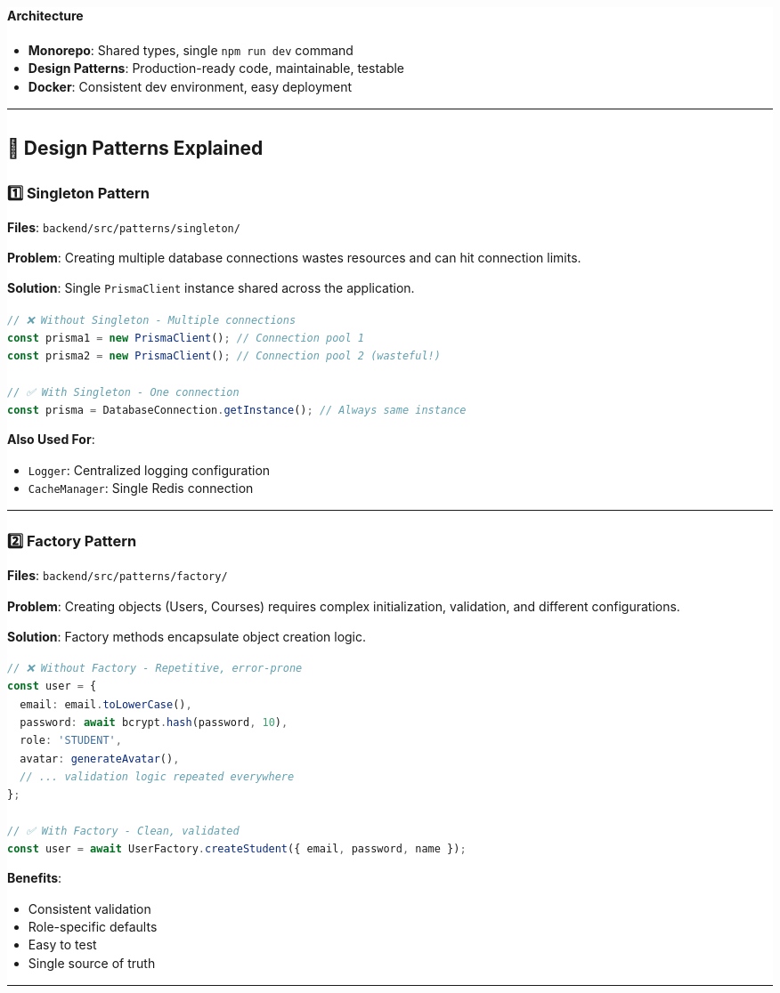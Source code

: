 #### **Architecture**
- **Monorepo**: Shared types, single `npm run dev` command
- **Design Patterns**: Production-ready code, maintainable, testable
- **Docker**: Consistent dev environment, easy deployment

---

## 🎨 Design Patterns Explained

### 1️⃣ **Singleton Pattern**
**Files**: `backend/src/patterns/singleton/`

**Problem**: Creating multiple database connections wastes resources and can hit connection limits.

**Solution**: Single `PrismaClient` instance shared across the application.

```typescript
// ❌ Without Singleton - Multiple connections
const prisma1 = new PrismaClient(); // Connection pool 1
const prisma2 = new PrismaClient(); // Connection pool 2 (wasteful!)

// ✅ With Singleton - One connection
const prisma = DatabaseConnection.getInstance(); // Always same instance
```

**Also Used For**:
- `Logger`: Centralized logging configuration
- `CacheManager`: Single Redis connection

---

### 2️⃣ **Factory Pattern**
**Files**: `backend/src/patterns/factory/`

**Problem**: Creating objects (Users, Courses) requires complex initialization, validation, and different configurations.

**Solution**: Factory methods encapsulate object creation logic.

```typescript
// ❌ Without Factory - Repetitive, error-prone
const user = {
  email: email.toLowerCase(),
  password: await bcrypt.hash(password, 10),
  role: 'STUDENT',
  avatar: generateAvatar(),
  // ... validation logic repeated everywhere
};

// ✅ With Factory - Clean, validated
const user = await UserFactory.createStudent({ email, password, name });
```

**Benefits**:
- Consistent validation
- Role-specific defaults
- Easy to test
- Single source of truth

---